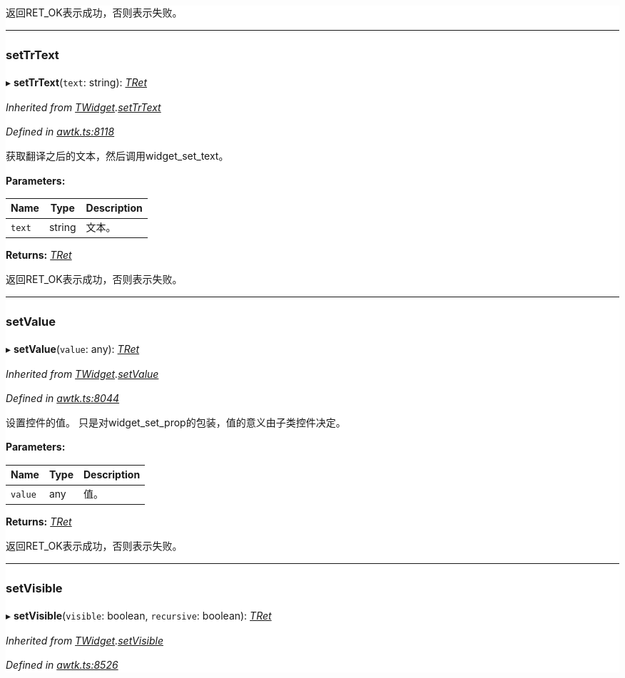 返回RET_OK表示成功，否则表示失败。

___

###  setTrText

▸ **setTrText**(`text`: string): *[TRet](../enums/_awtk_.tret.md)*

*Inherited from [TWidget](_awtk_.twidget.md).[setTrText](_awtk_.twidget.md#settrtext)*

*Defined in [awtk.ts:8118](https://github.com/zlgopen/awtk-binding/blob/540939e/tools/code_gen/js/output/awtk.ts#L8118)*

获取翻译之后的文本，然后调用widget_set_text。

**Parameters:**

Name | Type | Description |
------ | ------ | ------ |
`text` | string | 文本。  |

**Returns:** *[TRet](../enums/_awtk_.tret.md)*

返回RET_OK表示成功，否则表示失败。

___

###  setValue

▸ **setValue**(`value`: any): *[TRet](../enums/_awtk_.tret.md)*

*Inherited from [TWidget](_awtk_.twidget.md).[setValue](_awtk_.twidget.md#setvalue)*

*Defined in [awtk.ts:8044](https://github.com/zlgopen/awtk-binding/blob/540939e/tools/code_gen/js/output/awtk.ts#L8044)*

设置控件的值。
只是对widget\_set\_prop的包装，值的意义由子类控件决定。

**Parameters:**

Name | Type | Description |
------ | ------ | ------ |
`value` | any | 值。  |

**Returns:** *[TRet](../enums/_awtk_.tret.md)*

返回RET_OK表示成功，否则表示失败。

___

###  setVisible

▸ **setVisible**(`visible`: boolean, `recursive`: boolean): *[TRet](../enums/_awtk_.tret.md)*

*Inherited from [TWidget](_awtk_.twidget.md).[setVisible](_awtk_.twidget.md#setvisible)*

*Defined in [awtk.ts:8526](https://github.com/zlgopen/awtk-binding/blob/540939e/tools/code_gen/js/output/awtk.ts#L8526)*
